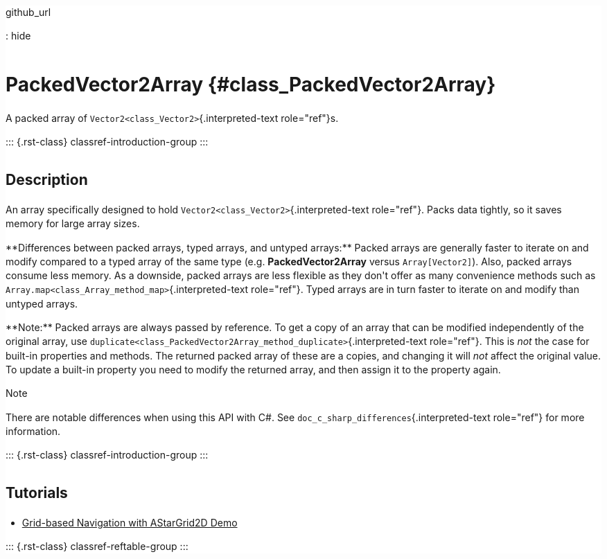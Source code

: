 github_url

:   hide

# PackedVector2Array {#class_PackedVector2Array}

A packed array of `Vector2<class_Vector2>`{.interpreted-text
role="ref"}s.

::: {.rst-class}
classref-introduction-group
:::

## Description

An array specifically designed to hold
`Vector2<class_Vector2>`{.interpreted-text role="ref"}. Packs data
tightly, so it saves memory for large array sizes.

\*\*Differences between packed arrays, typed arrays, and untyped
arrays:\*\* Packed arrays are generally faster to iterate on and modify
compared to a typed array of the same type (e.g. **PackedVector2Array**
versus `Array[Vector2]`). Also, packed arrays consume less memory. As a
downside, packed arrays are less flexible as they don\'t offer as many
convenience methods such as
`Array.map<class_Array_method_map>`{.interpreted-text role="ref"}. Typed
arrays are in turn faster to iterate on and modify than untyped arrays.

\*\*Note:\*\* Packed arrays are always passed by reference. To get a
copy of an array that can be modified independently of the original
array, use
`duplicate<class_PackedVector2Array_method_duplicate>`{.interpreted-text
role="ref"}. This is *not* the case for built-in properties and methods.
The returned packed array of these are a copies, and changing it will
*not* affect the original value. To update a built-in property you need
to modify the returned array, and then assign it to the property again.

> [!NOTE]
> There are notable differences when using this API with C#. See
> `doc_c_sharp_differences`{.interpreted-text role="ref"} for more
> information.

::: {.rst-class}
classref-introduction-group
:::

## Tutorials

- [Grid-based Navigation with AStarGrid2D
  Demo](https://godotengine.org/asset-library/asset/2723)

::: {.rst-class}
classref-reftable-group
:::
